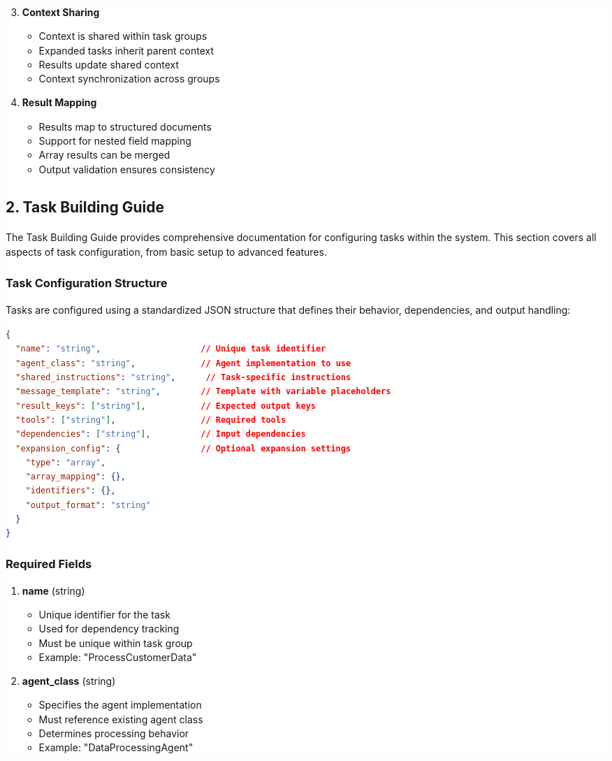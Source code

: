 3. **Context Sharing**
   - Context is shared within task groups
   - Expanded tasks inherit parent context
   - Results update shared context
   - Context synchronization across groups

4. **Result Mapping**
   - Results map to structured documents
   - Support for nested field mapping
   - Array results can be merged
   - Output validation ensures consistency

## 2. Task Building Guide

The Task Building Guide provides comprehensive documentation for configuring tasks within the system. This section covers all aspects of task configuration, from basic setup to advanced features.

### Task Configuration Structure

Tasks are configured using a standardized JSON structure that defines their behavior, dependencies, and output handling:

```json
{
  "name": "string",                    // Unique task identifier
  "agent_class": "string",             // Agent implementation to use
  "shared_instructions": "string",      // Task-specific instructions
  "message_template": "string",        // Template with variable placeholders
  "result_keys": ["string"],           // Expected output keys
  "tools": ["string"],                 // Required tools
  "dependencies": ["string"],          // Input dependencies
  "expansion_config": {                // Optional expansion settings
    "type": "array",
    "array_mapping": {},
    "identifiers": {},
    "output_format": "string"
  }
}
```

### Required Fields

1. **name** (string)
   - Unique identifier for the task
   - Used for dependency tracking
   - Must be unique within task group
   - Example: "ProcessCustomerData"

2. **agent_class** (string)
   - Specifies the agent implementation
   - Must reference existing agent class
   - Determines processing behavior
   - Example: "DataProcessingAgent"
